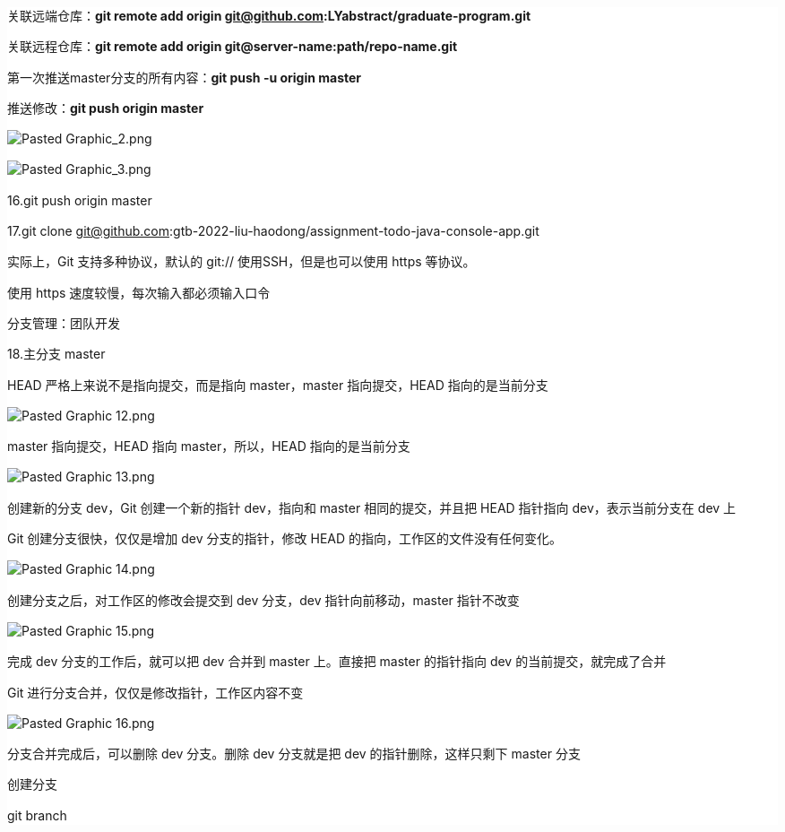 关联远端仓库：**git remote add origin git@github.com:LYabstract/graduate-program.git**

关联远程仓库：**git remote add origin git@server-name:path/repo-name.git** 

第一次推送master分支的所有内容：**git push -u origin master**

推送修改：**git push origin master**

![Pasted Graphic_2.png](blob:file:///0fda78e4-090a-4e29-a776-5090f7c3ceb5)

![Pasted Graphic_3.png](blob:file:///ebdc2999-b896-439b-a593-72e12b517843)



16.git push origin master



17.git clone git@github.com:gtb-2022-liu-haodong/assignment-todo-java-console-app.git

实际上，Git 支持多种协议，默认的 git:// 使用SSH，但是也可以使用 https 等协议。

使用 https 速度较慢，每次输入都必须输入口令





分支管理：团队开发

18.主分支 master

HEAD 严格上来说不是指向提交，而是指向 master，master 指向提交，HEAD 指向的是当前分支

![Pasted Graphic 12.png](blob:file:///a3bb527d-6219-4a9b-8761-03c7a508b1cc)

master 指向提交，HEAD 指向 master，所以，HEAD 指向的是当前分支

![Pasted Graphic 13.png](blob:file:///49ba21d0-c06e-4f5f-b719-0a56e995780e)

创建新的分支 dev，Git 创建一个新的指针 dev，指向和 master 相同的提交，并且把 HEAD 指针指向 dev，表示当前分支在 dev 上

Git 创建分支很快，仅仅是增加 dev 分支的指针，修改 HEAD 的指向，工作区的文件没有任何变化。

![Pasted Graphic 14.png](blob:file:///f23e092a-bef7-4e20-ad52-fa1cf8767818)

创建分支之后，对工作区的修改会提交到 dev 分支，dev 指针向前移动，master 指针不改变

![Pasted Graphic 15.png](blob:file:///a57487dc-c71c-4237-8e66-315df4b5caa6)

完成 dev 分支的工作后，就可以把 dev 合并到 master 上。直接把 master 的指针指向 dev 的当前提交，就完成了合并

Git 进行分支合并，仅仅是修改指针，工作区内容不变

![Pasted Graphic 16.png](blob:file:///99a5dce2-5e22-4f8e-ba31-dd6948057194)

分支合并完成后，可以删除 dev 分支。删除 dev 分支就是把 dev 的指针删除，这样只剩下 master 分支



创建分支

git branch <branchName>
